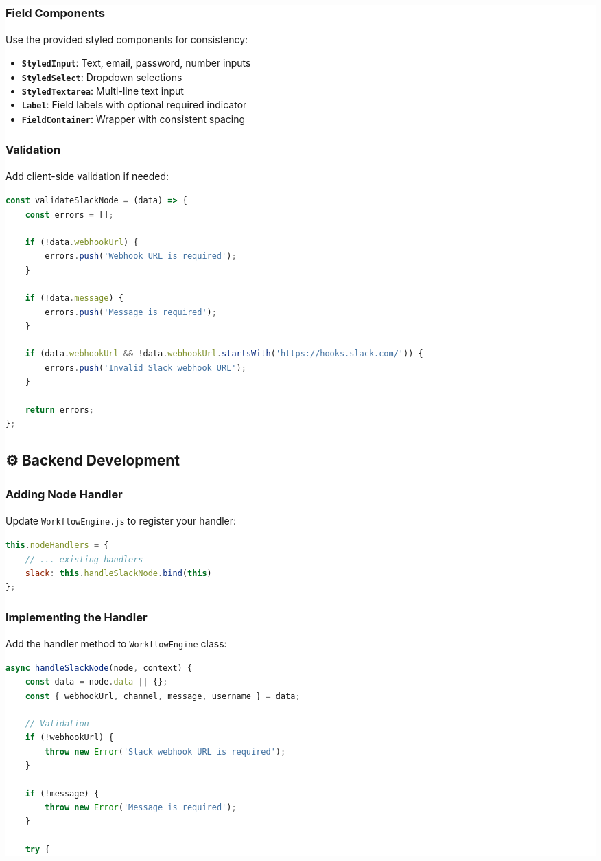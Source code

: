 ### Field Components

Use the provided styled components for consistency:

- **`StyledInput`**: Text, email, password, number inputs
- **`StyledSelect`**: Dropdown selections
- **`StyledTextarea`**: Multi-line text input
- **`Label`**: Field labels with optional required indicator
- **`FieldContainer`**: Wrapper with consistent spacing

### Validation

Add client-side validation if needed:

```javascript
const validateSlackNode = (data) => {
    const errors = [];
    
    if (!data.webhookUrl) {
        errors.push('Webhook URL is required');
    }
    
    if (!data.message) {
        errors.push('Message is required');
    }
    
    if (data.webhookUrl && !data.webhookUrl.startsWith('https://hooks.slack.com/')) {
        errors.push('Invalid Slack webhook URL');
    }
    
    return errors;
};
```

## ⚙️ Backend Development

### Adding Node Handler

Update `WorkflowEngine.js` to register your handler:

```javascript
this.nodeHandlers = {
    // ... existing handlers
    slack: this.handleSlackNode.bind(this)
};
```

### Implementing the Handler

Add the handler method to `WorkflowEngine` class:

```javascript
async handleSlackNode(node, context) {
    const data = node.data || {};
    const { webhookUrl, channel, message, username } = data;
    
    // Validation
    if (!webhookUrl) {
        throw new Error('Slack webhook URL is required');
    }
    
    if (!message) {
        throw new Error('Message is required');
    }
    
    try {
```